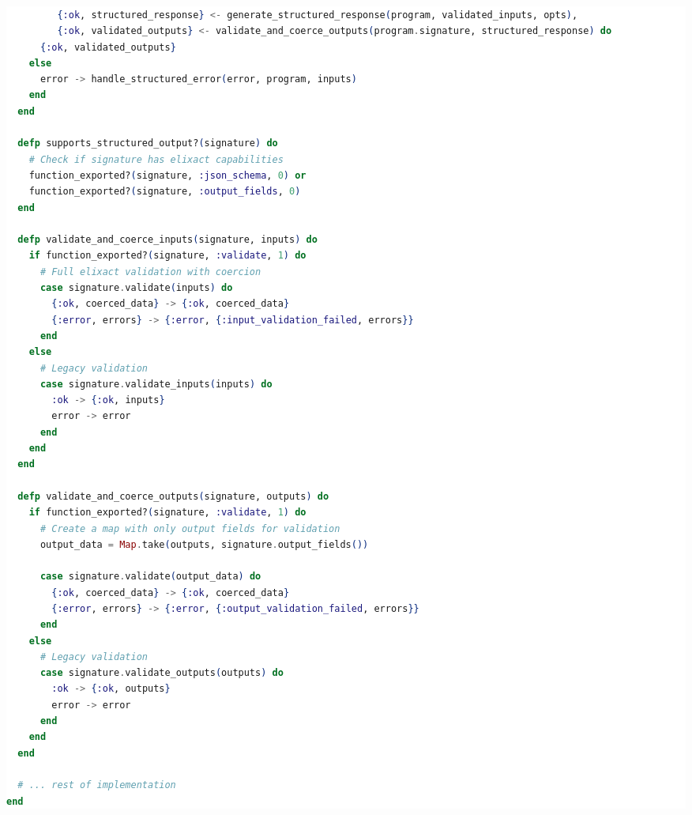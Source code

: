 ```elixir
         {:ok, structured_response} <- generate_structured_response(program, validated_inputs, opts),
         {:ok, validated_outputs} <- validate_and_coerce_outputs(program.signature, structured_response) do
      {:ok, validated_outputs}
    else
      error -> handle_structured_error(error, program, inputs)
    end
  end
  
  defp supports_structured_output?(signature) do
    # Check if signature has elixact capabilities
    function_exported?(signature, :json_schema, 0) or
    function_exported?(signature, :output_fields, 0)
  end
  
  defp validate_and_coerce_inputs(signature, inputs) do
    if function_exported?(signature, :validate, 1) do
      # Full elixact validation with coercion
      case signature.validate(inputs) do
        {:ok, coerced_data} -> {:ok, coerced_data}
        {:error, errors} -> {:error, {:input_validation_failed, errors}}
      end
    else
      # Legacy validation
      case signature.validate_inputs(inputs) do
        :ok -> {:ok, inputs}
        error -> error
      end
    end
  end
  
  defp validate_and_coerce_outputs(signature, outputs) do
    if function_exported?(signature, :validate, 1) do
      # Create a map with only output fields for validation
      output_data = Map.take(outputs, signature.output_fields())
      
      case signature.validate(output_data) do
        {:ok, coerced_data} -> {:ok, coerced_data}
        {:error, errors} -> {:error, {:output_validation_failed, errors}}
      end
    else
      # Legacy validation
      case signature.validate_outputs(outputs) do
        :ok -> {:ok, outputs}
        error -> error
      end
    end
  end
  
  # ... rest of implementation
end
```
